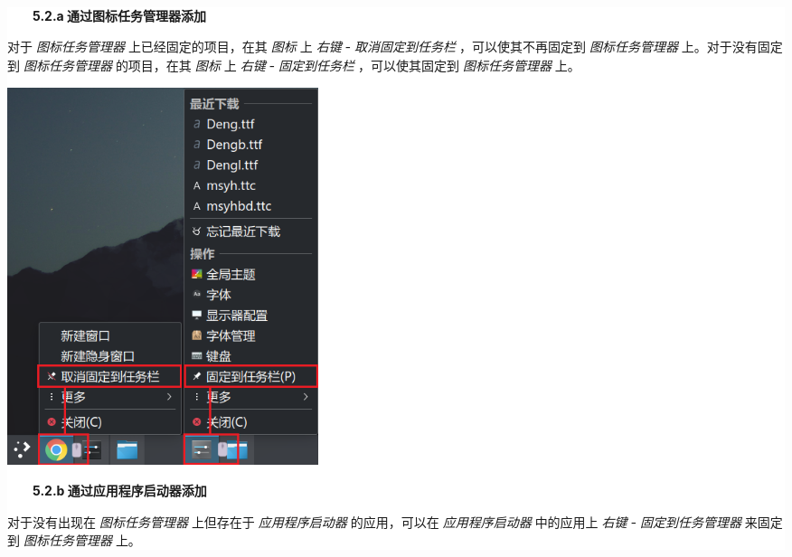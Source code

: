 &ensp;&ensp;&ensp;&ensp;**5.2.a 通过图标任务管理器添加**

对于 *图标任务管理器* 上已经固定的项目，在其 *图标* 上 *右键 - 取消固定到任务栏* ，可以使其不再固定到 *图标任务管理器* 上。对于没有固定到 *图标任务管理器* 的项目，在其 *图标* 上 *右键 - 固定到任务栏* ，可以使其固定到 *图标任务管理器* 上。

<img alt="KDE_settings19.png" src="KDE_settings19.png" width="40%" title="This image has been scaled to 40% of its original size.">  

&ensp;&ensp;&ensp;&ensp;**5.2.b 通过应用程序启动器添加**

对于没有出现在 *图标任务管理器* 上但存在于 *应用程序启动器* 的应用，可以在 *应用程序启动器* 中的应用上 *右键 - 固定到任务管理器* 来固定到 *图标任务管理器* 上。
